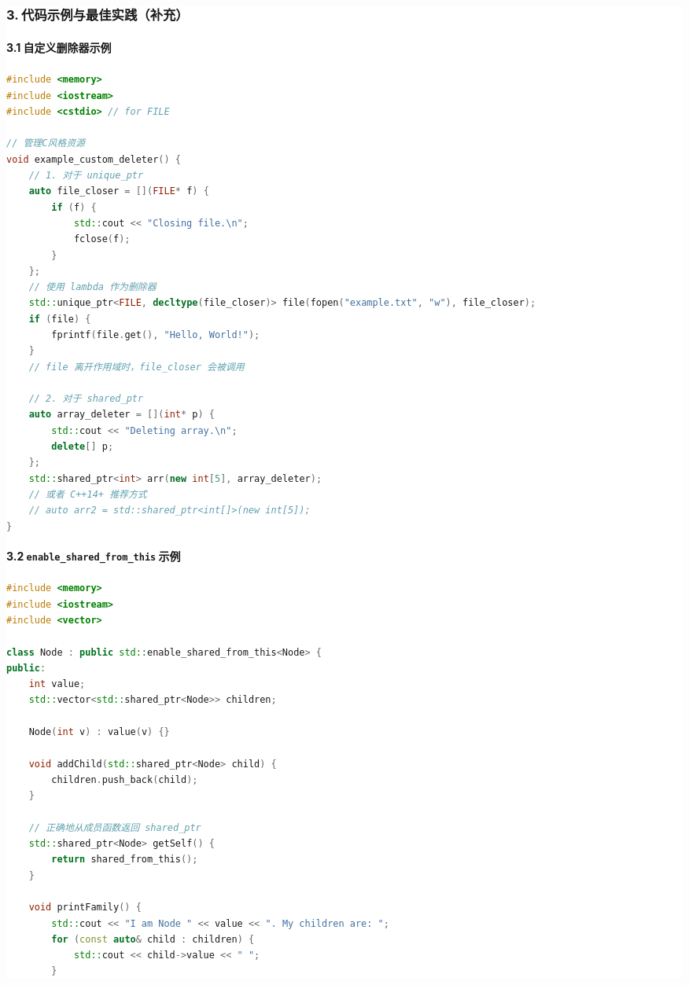 
### **3. 代码示例与最佳实践（补充）**

#### **3.1 自定义删除器示例**

```cpp
#include <memory>
#include <iostream>
#include <cstdio> // for FILE

// 管理C风格资源
void example_custom_deleter() {
    // 1. 对于 unique_ptr
    auto file_closer = [](FILE* f) {
        if (f) {
            std::cout << "Closing file.\n";
            fclose(f);
        }
    };
    // 使用 lambda 作为删除器
    std::unique_ptr<FILE, decltype(file_closer)> file(fopen("example.txt", "w"), file_closer);
    if (file) {
        fprintf(file.get(), "Hello, World!");
    }
    // file 离开作用域时，file_closer 会被调用

    // 2. 对于 shared_ptr
    auto array_deleter = [](int* p) {
        std::cout << "Deleting array.\n";
        delete[] p;
    };
    std::shared_ptr<int> arr(new int[5], array_deleter);
    // 或者 C++14+ 推荐方式
    // auto arr2 = std::shared_ptr<int[]>(new int[5]);
}
```

#### **3.2 `enable_shared_from_this` 示例**

```cpp
#include <memory>
#include <iostream>
#include <vector>

class Node : public std::enable_shared_from_this<Node> {
public:
    int value;
    std::vector<std::shared_ptr<Node>> children;

    Node(int v) : value(v) {}

    void addChild(std::shared_ptr<Node> child) {
        children.push_back(child);
    }

    // 正确地从成员函数返回 shared_ptr
    std::shared_ptr<Node> getSelf() {
        return shared_from_this();
    }

    void printFamily() {
        std::cout << "I am Node " << value << ". My children are: ";
        for (const auto& child : children) {
            std::cout << child->value << " ";
        }
```